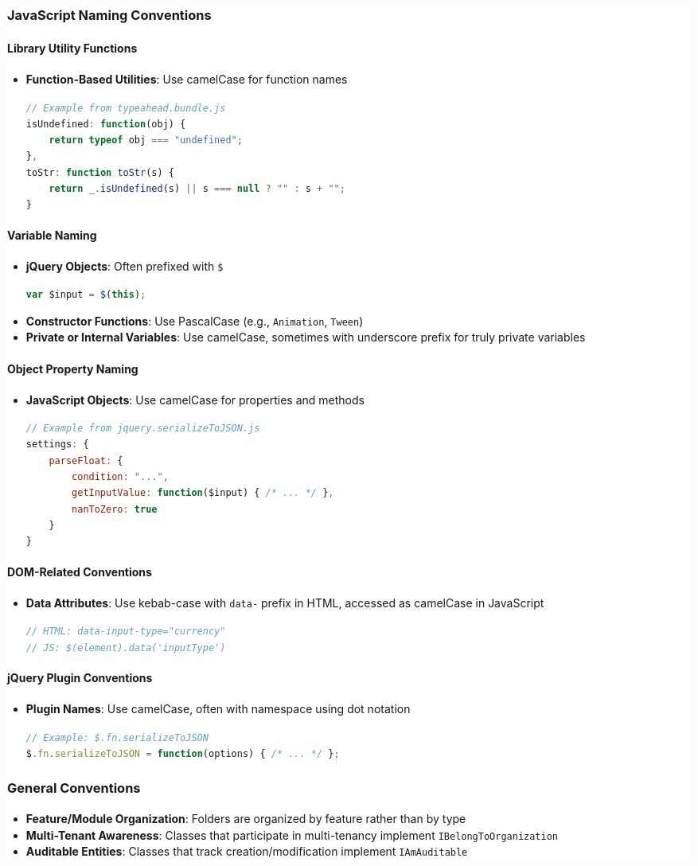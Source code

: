 ### JavaScript Naming Conventions

#### Library Utility Functions
- **Function-Based Utilities**: Use camelCase for function names
  ```javascript
  // Example from typeahead.bundle.js
  isUndefined: function(obj) {
      return typeof obj === "undefined";
  },
  toStr: function toStr(s) {
      return _.isUndefined(s) || s === null ? "" : s + "";
  }
  ```

#### Variable Naming
- **jQuery Objects**: Often prefixed with `$` 
  ```javascript
  var $input = $(this);
  ```
- **Constructor Functions**: Use PascalCase (e.g., `Animation`, `Tween`)
- **Private or Internal Variables**: Use camelCase, sometimes with underscore prefix for truly private variables

#### Object Property Naming
- **JavaScript Objects**: Use camelCase for properties and methods
  ```javascript
  // Example from jquery.serializeToJSON.js
  settings: {
      parseFloat: {
          condition: "...",
          getInputValue: function($input) { /* ... */ },
          nanToZero: true
      }
  }
  ```

#### DOM-Related Conventions
- **Data Attributes**: Use kebab-case with `data-` prefix in HTML, accessed as camelCase in JavaScript
  ```javascript
  // HTML: data-input-type="currency"
  // JS: $(element).data('inputType')
  ```

#### jQuery Plugin Conventions
- **Plugin Names**: Use camelCase, often with namespace using dot notation
  ```javascript
  // Example: $.fn.serializeToJSON
  $.fn.serializeToJSON = function(options) { /* ... */ };
  ```

### General Conventions

- **Feature/Module Organization**: Folders are organized by feature rather than by type
- **Multi-Tenant Awareness**: Classes that participate in multi-tenancy implement `IBelongToOrganization`
- **Auditable Entities**: Classes that track creation/modification implement `IAmAuditable`
